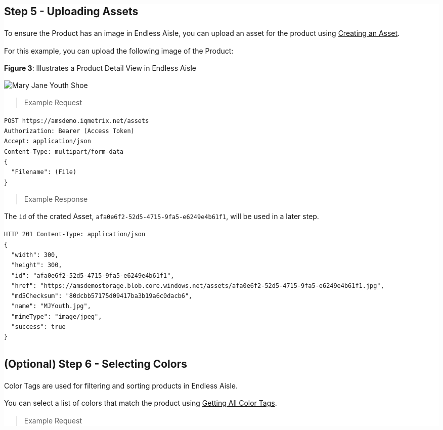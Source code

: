 ## Step 5 - Uploading Assets

To ensure the Product has an image in Endless Aisle, you can upload an asset for the product using [Creating an Asset](/api/assets/#creating-an-asset).

For this example, you can upload the following image of the Product:

**Figure 3**: Illustrates a Product Detail View in Endless Aisle

<img class="popUpImage" src="http://developers.iqmetrix.com/images/MJYouth.jpg" alt="Mary Jane Youth Shoe" />

>
> Example Request
>

```
POST https://amsdemo.iqmetrix.net/assets
Authorization: Bearer (Access Token)
Accept: application/json
Content-Type: multipart/form-data
{
  "Filename": (File)
}
```

>
> Example Response
>

The `id` of the crated Asset, `afa0e6f2-52d5-4715-9fa5-e6249e4b61f1`, will be used in a later step.

```
HTTP 201 Content-Type: application/json
{
  "width": 300,
  "height": 300,
  "id": "afa0e6f2-52d5-4715-9fa5-e6249e4b61f1",
  "href": "https://amsdemostorage.blob.core.windows.net/assets/afa0e6f2-52d5-4715-9fa5-e6249e4b61f1.jpg",
  "md5Checksum": "80dcbb57175d09417ba3b19a6c0dacb6",
  "name": "MJYouth.jpg",
  "mimeType": "image/jpeg",
  "success": true
}
```

## (Optional) Step 6 - Selecting Colors

Color Tags are used for filtering and sorting products in Endless Aisle.

You can select a list of colors that match the product using [Getting All Color Tags](/api/product-structure/#getting-all-color-tags).

>
> Example Request
>

